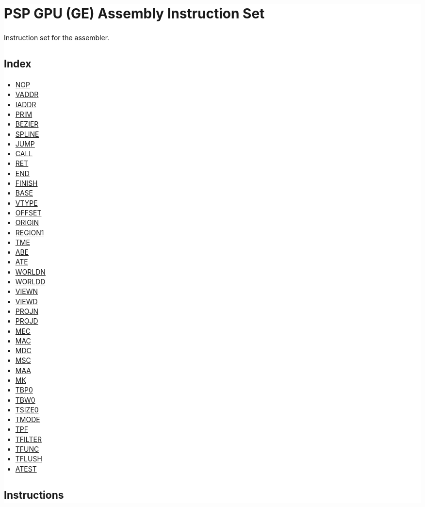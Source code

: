 # PSP GPU (GE) Assembly Instruction Set

Instruction set for the assembler.

## Index

- [NOP](#NOP)
- [VADDR](#VADDR)
- [IADDR](#IADDR)
- [PRIM](#PRIM)
- [BEZIER](#BEZIER)
- [SPLINE](#SPLINE)
- [JUMP](#JUMP)
- [CALL](#CALL)
- [RET](#RET)
- [END](#END)
- [FINISH](#FINISH)
- [BASE](#BASE)
- [VTYPE](#VTYPE)
- [OFFSET](#OFFSET)
- [ORIGIN](#ORIGIN)
- [REGION1](#REGION1)
- [TME](#TME)
- [ABE](#abe)
- [ATE](#ate)
- [WORLDN](#WORLDN)
- [WORLDD](#WORLDD)
- [VIEWN](#VIEWN)
- [VIEWD](#VIEWD)
- [PROJN](#PROJN)
- [PROJD](#PROJD)
- [MEC](#mec)
- [MAC](#mac)
- [MDC](#mdc)
- [MSC](#msc)
- [MAA](#maa)
- [MK](#mk)
- [TBP0](#TBP0)
- [TBW0](#TBW0)
- [TSIZE0](#TSIZE0)
- [TMODE](#TMODE)
- [TPF](#TPF)
- [TFILTER](#TFILTER)
- [TFUNC](#TFUNC)
- [TFLUSH](#TFLUSH)
- [ATEST](#atest)

## Instructions
